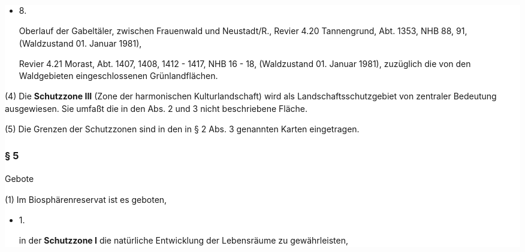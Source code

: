   - 8\.
    
    <div style="">
    
    Oberlauf der Gabeltäler, zwischen Frauenwald und Neustadt/R., Revier
    4.20 Tannengrund, Abt. 1353, NHB 88, 91, (Waldzustand 01. Januar
    1981),
    
    </div>
    
    <div style="">
    
    Revier 4.21 Morast, Abt. 1407, 1408, 1412 - 1417, NHB 16 - 18,
    (Waldzustand 01. Januar 1981), zuzüglich die von den Waldgebieten
    eingeschlossenen Grünlandflächen.
    
    </div>

</div>

<div class="jurAbsatz">

(4) Die <span style=";font-weight:bold">Schutzzone III</span> (Zone der
harmonischen Kulturlandschaft) wird als Landschaftsschutzgebiet von
zentraler Bedeutung ausgewiesen. Sie umfaßt die in den Abs. 2 und 3
nicht beschriebene Fläche.

</div>

<div class="jurAbsatz">

(5) Die Grenzen der Schutzzonen sind in den in § 2 Abs. 3 genannten
Karten eingetragen.

</div>

</div>

</div>

</div>

<span id="DDNR514750990BJNE000600307.html"></span>

### § 5  
Gebote

<div>

<div class="jnhtml">

<div>

<div class="jurAbsatz">

(1) Im Biosphärenreservat ist es geboten,

  - 1\.
    
    <div style="">
    
    in der <span style=";font-weight:bold">Schutzzone I</span> die
    natürliche Entwicklung der Lebensräume zu gewährleisten,
    